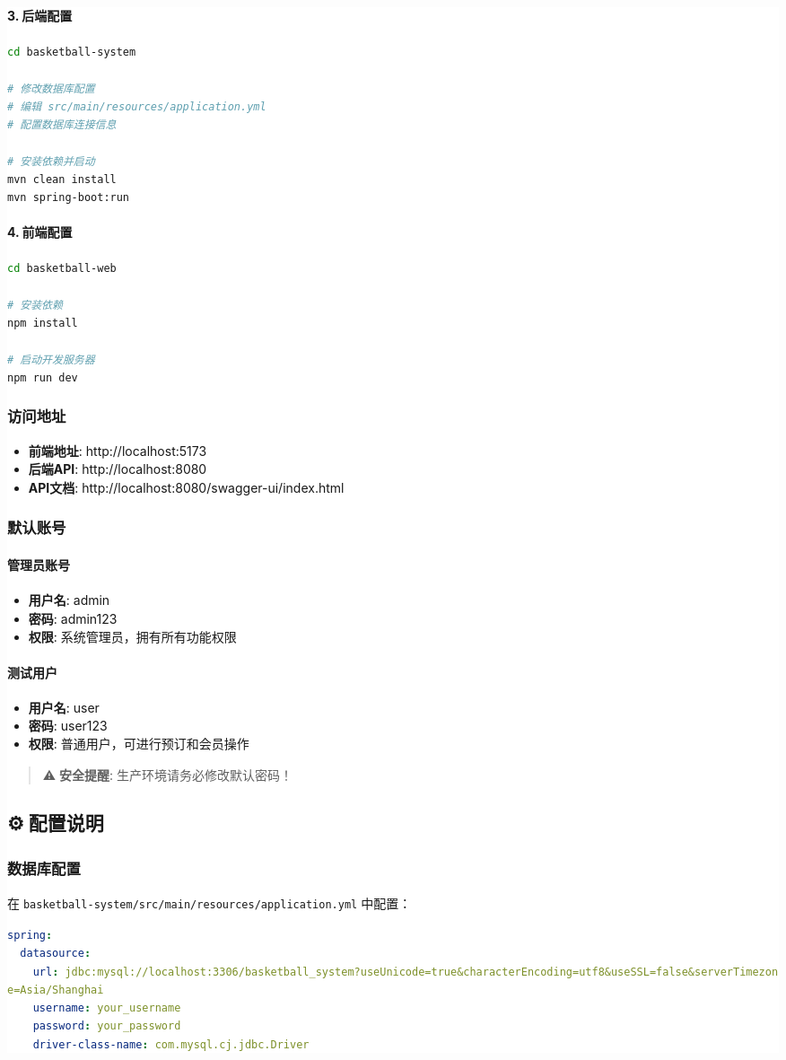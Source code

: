 #### 3. 后端配置
```bash
cd basketball-system

# 修改数据库配置
# 编辑 src/main/resources/application.yml
# 配置数据库连接信息

# 安装依赖并启动
mvn clean install
mvn spring-boot:run
```

#### 4. 前端配置
```bash
cd basketball-web

# 安装依赖
npm install

# 启动开发服务器
npm run dev
```

### 访问地址

- **前端地址**: http://localhost:5173
- **后端API**: http://localhost:8080
- **API文档**: http://localhost:8080/swagger-ui/index.html

### 默认账号

#### 管理员账号
- **用户名**: admin
- **密码**: admin123
- **权限**: 系统管理员，拥有所有功能权限

#### 测试用户
- **用户名**: user
- **密码**: user123
- **权限**: 普通用户，可进行预订和会员操作

> ⚠️ **安全提醒**: 生产环境请务必修改默认密码！

## ⚙️ 配置说明

### 数据库配置

在 `basketball-system/src/main/resources/application.yml` 中配置：

```yaml
spring:
  datasource:
    url: jdbc:mysql://localhost:3306/basketball_system?useUnicode=true&characterEncoding=utf8&useSSL=false&serverTimezone=Asia/Shanghai
    username: your_username
    password: your_password
    driver-class-name: com.mysql.cj.jdbc.Driver
```

